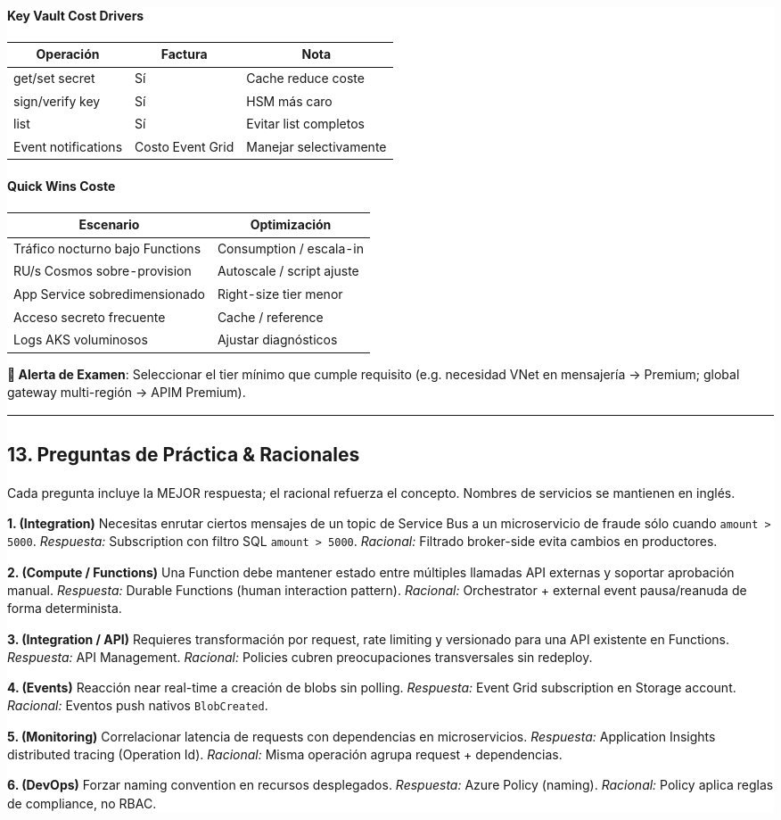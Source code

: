 #### Key Vault Cost Drivers
| Operación | Factura | Nota |
| --- | --- | --- |
| get/set secret | Sí | Cache reduce coste |
| sign/verify key | Sí | HSM más caro |
| list | Sí | Evitar list completos |
| Event notifications | Costo Event Grid | Manejar selectivamente |

#### Quick Wins Coste
| Escenario | Optimización |
| --- | --- |
| Tráfico nocturno bajo Functions | Consumption / escala-in |
| RU/s Cosmos sobre-provision | Autoscale / script ajuste |
| App Service sobredimensionado | Right-size tier menor |
| Acceso secreto frecuente | Cache / reference |
| Logs AKS voluminosos | Ajustar diagnósticos |

**🧠 Alerta de Examen**: Seleccionar el tier mínimo que cumple requisito (e.g. necesidad VNet en mensajería -> Premium; global gateway multi-región -> APIM Premium).

---

## 13. Preguntas de Práctica & Racionales
Cada pregunta incluye la MEJOR respuesta; el racional refuerza el concepto. Nombres de servicios se mantienen en inglés.

**1. (Integration)** Necesitas enrutar ciertos mensajes de un topic de Service Bus a un microservicio de fraude sólo cuando `amount > 5000`. *Respuesta:* Subscription con filtro SQL `amount > 5000`. *Racional:* Filtrado broker-side evita cambios en productores.

**2. (Compute / Functions)** Una Function debe mantener estado entre múltiples llamadas API externas y soportar aprobación manual. *Respuesta:* Durable Functions (human interaction pattern). *Racional:* Orchestrator + external event pausa/reanuda de forma determinista.

**3. (Integration / API)** Requieres transformación por request, rate limiting y versionado para una API existente en Functions. *Respuesta:* API Management. *Racional:* Policies cubren preocupaciones transversales sin redeploy.

**4. (Events)** Reacción near real-time a creación de blobs sin polling. *Respuesta:* Event Grid subscription en Storage account. *Racional:* Eventos push nativos `BlobCreated`.

**5. (Monitoring)** Correlacionar latencia de requests con dependencias en microservicios. *Respuesta:* Application Insights distributed tracing (Operation Id). *Racional:* Misma operación agrupa request + dependencias.

**6. (DevOps)** Forzar naming convention en recursos desplegados. *Respuesta:* Azure Policy (naming). *Racional:* Policy aplica reglas de compliance, no RBAC.
